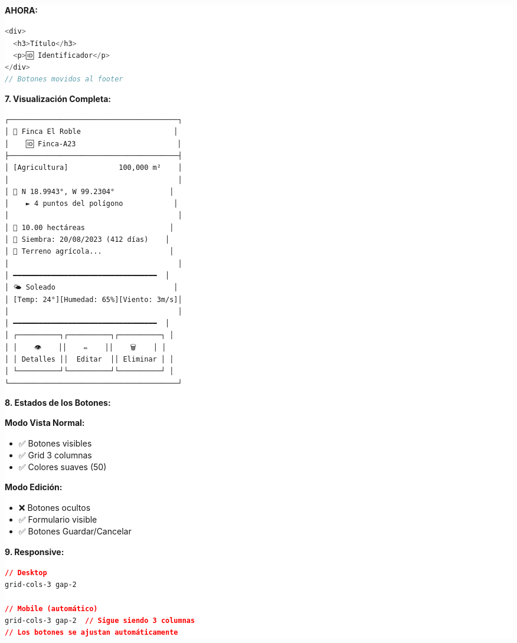 **AHORA:**
```typescript
<div>
  <h3>Título</h3>
  <p>🆔 Identificador</p>
</div>
// Botones movidos al footer
```

**7. Visualización Completa:**

```
┌────────────────────────────────────────┐
│ 📍 Finca El Roble                      │
│    🆔 Finca-A23                        │
├────────────────────────────────────────┤
│ [Agricultura]            100,000 m²    │
│                                        │
│ 📍 N 18.9943°, W 99.2304°             │
│    ► 4 puntos del polígono            │
│                                        │
│ 📐 10.00 hectáreas                    │
│ 📅 Siembra: 20/08/2023 (412 días)    │
│ 💬 Terreno agrícola...                │
│                                        │
│ ━━━━━━━━━━━━━━━━━━━━━━━━━━━━━━━━━━  │
│ 🌤️ Soleado                            │
│ [Temp: 24°][Humedad: 65%][Viento: 3m/s]│
│                                        │
│ ━━━━━━━━━━━━━━━━━━━━━━━━━━━━━━━━━━  │
│ ┌──────────┐┌──────────┐┌──────────┐ │
│ │    👁️    ││    ✏️    ││    🗑️    │ │
│ │ Detalles ││  Editar  ││ Eliminar │ │
│ └──────────┘└──────────┘└──────────┘ │
└────────────────────────────────────────┘
```

**8. Estados de los Botones:**

**Modo Vista Normal:**
- ✅ Botones visibles
- ✅ Grid 3 columnas
- ✅ Colores suaves (50)

**Modo Edición:**
- ❌ Botones ocultos
- ✅ Formulario visible
- ✅ Botones Guardar/Cancelar

**9. Responsive:**

```css
// Desktop
grid-cols-3 gap-2

// Mobile (automático)
grid-cols-3 gap-2  // Sigue siendo 3 columnas
// Los botones se ajustan automáticamente
```
